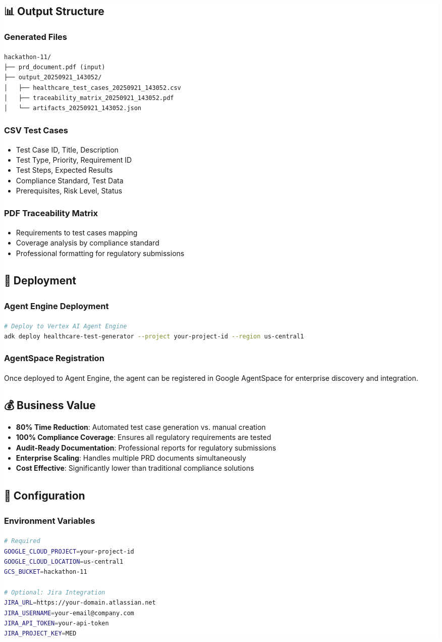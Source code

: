 ## 📊 Output Structure

### Generated Files
```
hackathon-11/
├── prd_document.pdf (input)
├── output_20250921_143052/
│   ├── healthcare_test_cases_20250921_143052.csv
│   ├── traceability_matrix_20250921_143052.pdf
│   └── artifacts_20250921_143052.json
```

### CSV Test Cases
- Test Case ID, Title, Description
- Test Type, Priority, Requirement ID
- Test Steps, Expected Results
- Compliance Standard, Test Data
- Prerequisites, Risk Level, Status

### PDF Traceability Matrix
- Requirements to test cases mapping
- Coverage analysis by compliance standard
- Professional formatting for regulatory submissions

## 🚀 Deployment

### Agent Engine Deployment
```bash
# Deploy to Vertex AI Agent Engine
adk deploy healthcare-test-generator --project your-project-id --region us-central1
```

### AgentSpace Registration
Once deployed to Agent Engine, the agent can be registered in Google AgentSpace for enterprise discovery and integration.

## 💰 Business Value

- **80% Time Reduction**: Automated test case generation vs. manual creation
- **100% Compliance Coverage**: Ensures all regulatory requirements are tested
- **Audit-Ready Documentation**: Professional reports for regulatory submissions
- **Enterprise Scaling**: Handles multiple PRD documents simultaneously
- **Cost Effective**: Significantly lower than traditional compliance solutions

## 🔧 Configuration

### Environment Variables
```bash
# Required
GOOGLE_CLOUD_PROJECT=your-project-id
GOOGLE_CLOUD_LOCATION=us-central1
GCS_BUCKET=hackathon-11

# Optional: Jira Integration
JIRA_URL=https://your-domain.atlassian.net
JIRA_USERNAME=your-email@company.com
JIRA_API_TOKEN=your-api-token
JIRA_PROJECT_KEY=MED
```
